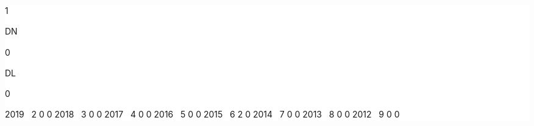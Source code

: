 1</td>
<td width="60">DN

0</td>
<td width="43">DL

0</td>
</tr>
<tr>
<td width="53">2019</td>
<td width="32">&nbsp;</td>
<td width="37">2</td>
<td width="60">0</td>
<td width="43">0</td>
</tr>
<tr>
<td width="53">2018</td>
<td width="32">&nbsp;</td>
<td width="37">3</td>
<td width="60">0</td>
<td width="43">0</td>
</tr>
<tr>
<td width="53">2017</td>
<td width="32">&nbsp;</td>
<td width="37">4</td>
<td width="60">0</td>
<td width="43">0</td>
</tr>
<tr>
<td width="53">2016</td>
<td width="32">&nbsp;</td>
<td width="37">5</td>
<td width="60">0</td>
<td width="43">0</td>
</tr>
<tr>
<td width="53">2015</td>
<td width="32">&nbsp;</td>
<td width="37">6</td>
<td width="60">2</td>
<td width="43">0</td>
</tr>
<tr>
<td width="53">2014</td>
<td width="32">&nbsp;</td>
<td width="37">7</td>
<td width="60">0</td>
<td width="43">0</td>
</tr>
<tr>
<td width="53">2013</td>
<td width="32">&nbsp;</td>
<td width="37">8</td>
<td width="60">0</td>
<td width="43">0</td>
</tr>
<tr>
<td width="53">2012</td>
<td width="32">&nbsp;</td>
<td width="37">9</td>
<td width="60">0</td>
<td width="43">0</td>
</tr>